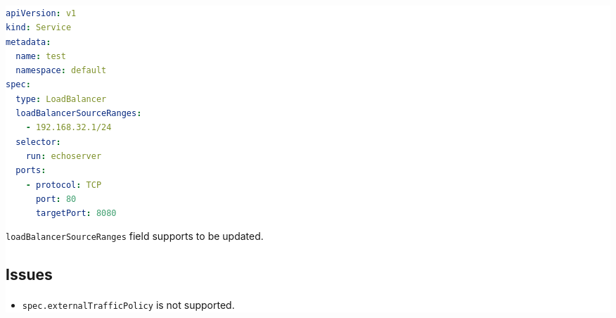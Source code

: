 ```yaml
apiVersion: v1
kind: Service
metadata:
  name: test
  namespace: default
spec:
  type: LoadBalancer
  loadBalancerSourceRanges:
    - 192.168.32.1/24
  selector:
    run: echoserver
  ports:
    - protocol: TCP
      port: 80
      targetPort: 8080
```

`loadBalancerSourceRanges` field supports to be updated.

## Issues

- `spec.externalTrafficPolicy` is not supported.
